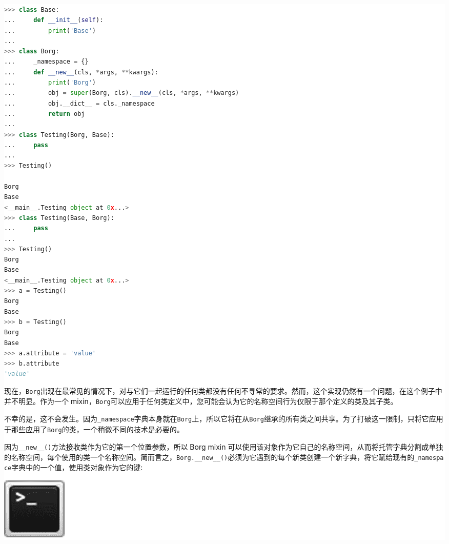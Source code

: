 ```py
>>> class Base:
...     def __init__(self):
...         print('Base')
...
>>> class Borg:
...     _namespace = {}
...     def __new__(cls, *args, **kwargs):
...         print('Borg')
...         obj = super(Borg, cls).__new__(cls, *args, **kwargs)
...         obj.__dict__ = cls._namespace
...         return obj
...
>>> class Testing(Borg, Base):
...     pass
...
>>> Testing()

Borg
Base
<__main__.Testing object at 0x...>
>>> class Testing(Base, Borg):
...     pass
...
>>> Testing()
Borg
Base
<__main__.Testing object at 0x...>
>>> a = Testing()
Borg
Base
>>> b = Testing()
Borg
Base
>>> a.attribute = 'value'
>>> b.attribute
'value'

```

现在，`Borg`出现在最常见的情况下，对与它们一起运行的任何类都没有任何不寻常的要求。然而，这个实现仍然有一个问题，在这个例子中并不明显。作为一个 mixin，`Borg`可以应用于任何类定义中，您可能会认为它的名称空间行为仅限于那个定义的类及其子类。

不幸的是，这不会发生。因为`_namespace`字典本身就在`Borg`上，所以它将在从`Borg`继承的所有类之间共享。为了打破这一限制，只将它应用于那些应用了`Borg`的类，一个稍微不同的技术是必要的。

因为`__new__()`方法接收类作为它的第一个位置参数，所以 Borg mixin 可以使用该对象作为它自己的名称空间，从而将托管字典分割成单独的名称空间，每个使用的类一个名称空间。简而言之，`Borg.__new__()`必须为它遇到的每个新类创建一个新字典，将它赋给现有的`_namespace`字典中的一个值，使用类对象作为它的键:

![img/330715_3_En_6_Figd_HTML.jpg](img/330715_3_En_6_Figd_HTML.jpg)
